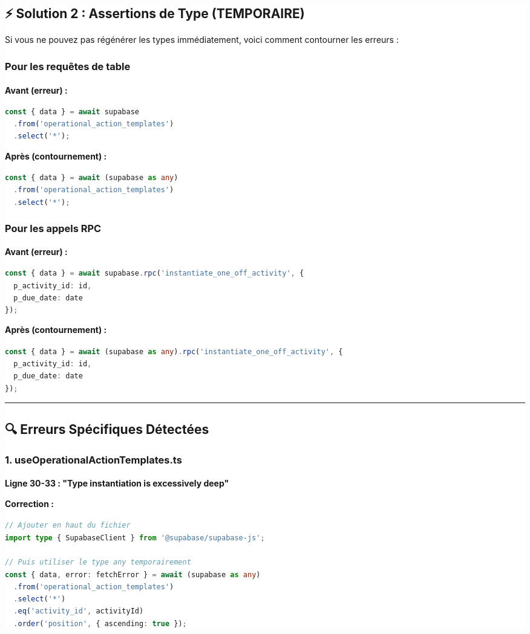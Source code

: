 
## ⚡ Solution 2 : Assertions de Type (TEMPORAIRE)

Si vous ne pouvez pas régénérer les types immédiatement, voici comment contourner les erreurs :

### **Pour les requêtes de table**

**Avant (erreur) :**
```typescript
const { data } = await supabase
  .from('operational_action_templates')
  .select('*');
```

**Après (contournement) :**
```typescript
const { data } = await (supabase as any)
  .from('operational_action_templates')
  .select('*');
```

### **Pour les appels RPC**

**Avant (erreur) :**
```typescript
const { data } = await supabase.rpc('instantiate_one_off_activity', {
  p_activity_id: id,
  p_due_date: date
});
```

**Après (contournement) :**
```typescript
const { data } = await (supabase as any).rpc('instantiate_one_off_activity', {
  p_activity_id: id,
  p_due_date: date
});
```

---

## 🔍 Erreurs Spécifiques Détectées

### **1. useOperationalActionTemplates.ts**

**Ligne 30-33 : "Type instantiation is excessively deep"**

**Correction :**
```typescript
// Ajouter en haut du fichier
import type { SupabaseClient } from '@supabase/supabase-js';

// Puis utiliser le type any temporairement
const { data, error: fetchError } = await (supabase as any)
  .from('operational_action_templates')
  .select('*')
  .eq('activity_id', activityId)
  .order('position', { ascending: true });
```
